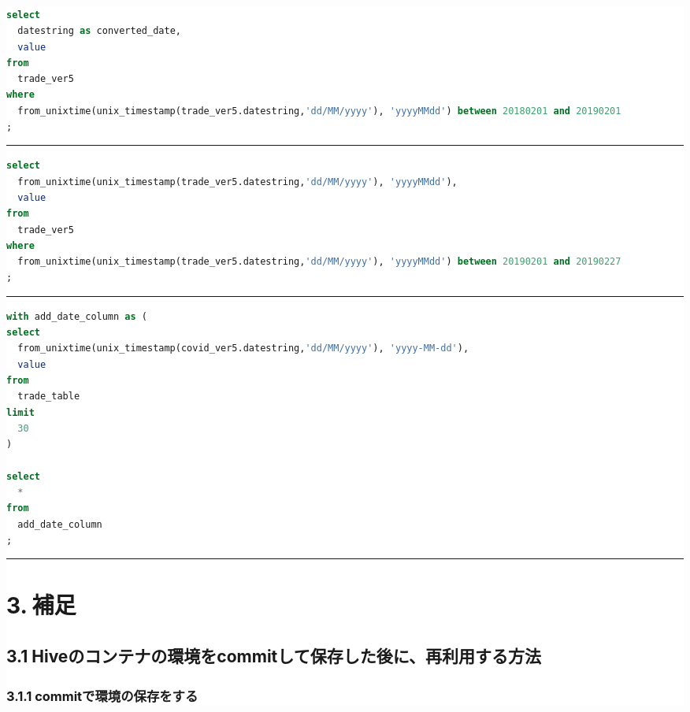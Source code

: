 
```sql
select
  datestring as converted_date,
  value
from
  trade_ver5
where
  from_unixtime(unix_timestamp(trade_ver5.datestring,'dd/MM/yyyy'), 'yyyyMMdd') between 20180201 and 20190201
;
```

---

```sql
select
  from_unixtime(unix_timestamp(trade_ver5.datestring,'dd/MM/yyyy'), 'yyyyMMdd'),
  value
from
  trade_ver5
where
  from_unixtime(unix_timestamp(trade_ver5.datestring,'dd/MM/yyyy'), 'yyyyMMdd') between 20190201 and 20190227
;
```
---

```sql
with add_date_column as (
select
  from_unixtime(unix_timestamp(covid_ver5.datestring,'dd/MM/yyyy'), 'yyyy-MM-dd'),
  value
from
  trade_table
limit
  30
)

select 
  *
from
  add_date_column
;
```

---

# 3. 補足

## 3.1 Hiveのコンテナの環境をcommitして保存した後に、再利用する方法

### 3.1.1 commitで環境の保存をする
